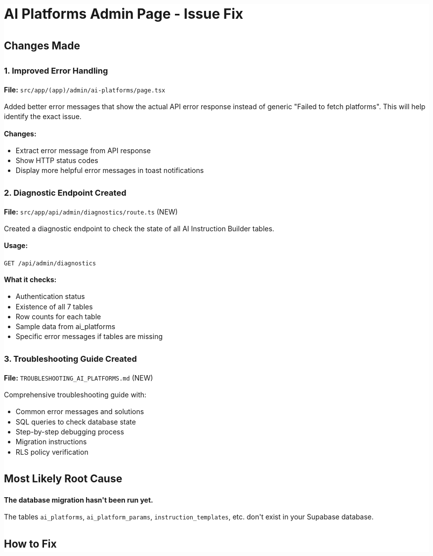 # AI Platforms Admin Page - Issue Fix

## Changes Made

### 1. **Improved Error Handling**
**File:** `src/app/(app)/admin/ai-platforms/page.tsx`

Added better error messages that show the actual API error response instead of generic "Failed to fetch platforms". This will help identify the exact issue.

**Changes:**
- Extract error message from API response
- Show HTTP status codes
- Display more helpful error messages in toast notifications

### 2. **Diagnostic Endpoint Created**
**File:** `src/app/api/admin/diagnostics/route.ts` (NEW)

Created a diagnostic endpoint to check the state of all AI Instruction Builder tables.

**Usage:**
```
GET /api/admin/diagnostics
```

**What it checks:**
- Authentication status
- Existence of all 7 tables
- Row counts for each table
- Sample data from ai_platforms
- Specific error messages if tables are missing

### 3. **Troubleshooting Guide Created**
**File:** `TROUBLESHOOTING_AI_PLATFORMS.md` (NEW)

Comprehensive troubleshooting guide with:
- Common error messages and solutions
- SQL queries to check database state
- Step-by-step debugging process
- Migration instructions
- RLS policy verification

## Most Likely Root Cause

**The database migration hasn't been run yet.**

The tables `ai_platforms`, `ai_platform_params`, `instruction_templates`, etc. don't exist in your Supabase database.

## How to Fix

